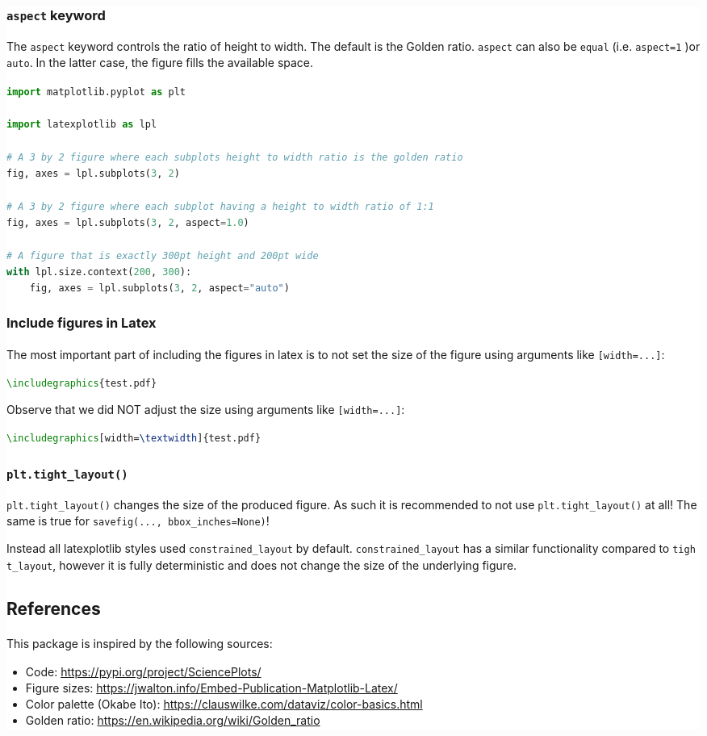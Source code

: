 ### `aspect` keyword
The `aspect` keyword controls the ratio of height to width. The default is the Golden ratio. `aspect` can also be `equal` (i.e. `aspect=1` )or `auto`. In the latter case, the figure fills the available space.

```python
import matplotlib.pyplot as plt

import latexplotlib as lpl

# A 3 by 2 figure where each subplots height to width ratio is the golden ratio
fig, axes = lpl.subplots(3, 2)

# A 3 by 2 figure where each subplot having a height to width ratio of 1:1
fig, axes = lpl.subplots(3, 2, aspect=1.0)

# A figure that is exactly 300pt height and 200pt wide
with lpl.size.context(200, 300):
    fig, axes = lpl.subplots(3, 2, aspect="auto")
```


### Include figures in Latex

The most important part of including the figures in latex is to not set the size of the figure using arguments like `[width=...]`:
```latex
\includegraphics{test.pdf}
```
Observe that we did NOT adjust the size using arguments like `[width=...]`:
```latex
\includegraphics[width=\textwidth]{test.pdf}
```

### `plt.tight_layout()`

`plt.tight_layout()` changes the size of the produced figure. As such it is recommended to not use `plt.tight_layout()` at all! The same is true for `savefig(..., bbox_inches=None)`!

Instead all latexplotlib styles used `constrained_layout` by default. `constrained_layout` has a similar functionality compared to `tight_layout`, however it is fully deterministic and does not change the size of the underlying figure.

## References

This package is inspired by the following sources:

- Code: https://pypi.org/project/SciencePlots/
- Figure sizes: https://jwalton.info/Embed-Publication-Matplotlib-Latex/
- Color palette (Okabe Ito): https://clauswilke.com/dataviz/color-basics.html
- Golden ratio: https://en.wikipedia.org/wiki/Golden_ratio
